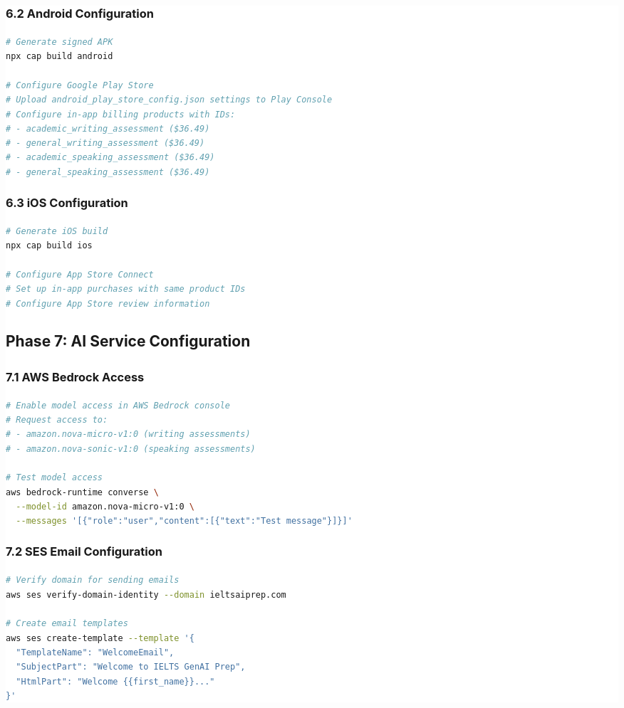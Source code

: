 ### 6.2 Android Configuration
```bash
# Generate signed APK
npx cap build android

# Configure Google Play Store
# Upload android_play_store_config.json settings to Play Console
# Configure in-app billing products with IDs:
# - academic_writing_assessment ($36.49)
# - general_writing_assessment ($36.49)  
# - academic_speaking_assessment ($36.49)
# - general_speaking_assessment ($36.49)
```

### 6.3 iOS Configuration
```bash
# Generate iOS build
npx cap build ios

# Configure App Store Connect
# Set up in-app purchases with same product IDs
# Configure App Store review information
```

## Phase 7: AI Service Configuration

### 7.1 AWS Bedrock Access
```bash
# Enable model access in AWS Bedrock console
# Request access to:
# - amazon.nova-micro-v1:0 (writing assessments)
# - amazon.nova-sonic-v1:0 (speaking assessments)

# Test model access
aws bedrock-runtime converse \
  --model-id amazon.nova-micro-v1:0 \
  --messages '[{"role":"user","content":[{"text":"Test message"}]}]'
```

### 7.2 SES Email Configuration
```bash
# Verify domain for sending emails
aws ses verify-domain-identity --domain ieltsaiprep.com

# Create email templates
aws ses create-template --template '{
  "TemplateName": "WelcomeEmail",
  "SubjectPart": "Welcome to IELTS GenAI Prep",
  "HtmlPart": "Welcome {{first_name}}..."
}'
```
